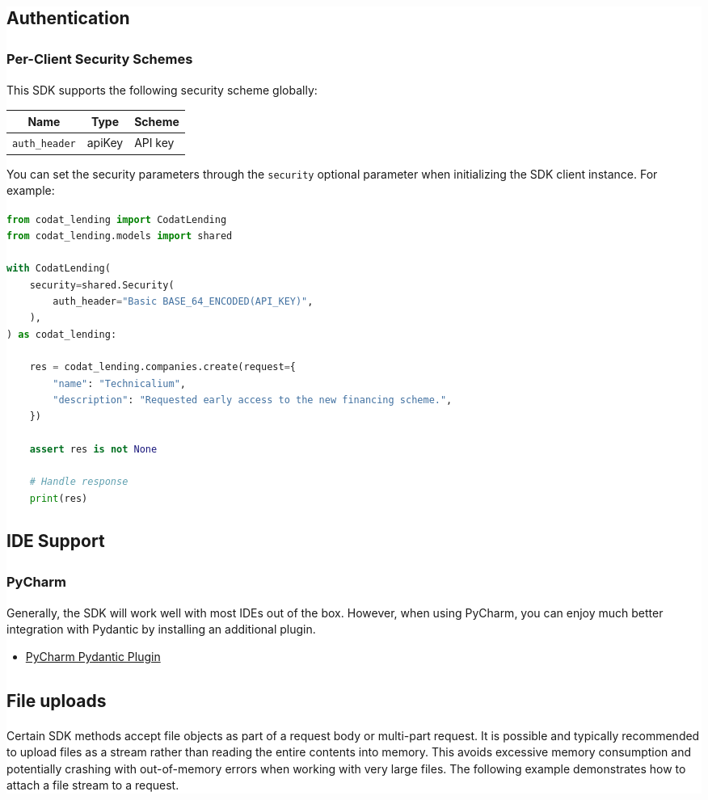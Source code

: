 

## Authentication

### Per-Client Security Schemes

This SDK supports the following security scheme globally:

| Name          | Type   | Scheme  |
| ------------- | ------ | ------- |
| `auth_header` | apiKey | API key |

You can set the security parameters through the `security` optional parameter when initializing the SDK client instance. For example:
```python
from codat_lending import CodatLending
from codat_lending.models import shared

with CodatLending(
    security=shared.Security(
        auth_header="Basic BASE_64_ENCODED(API_KEY)",
    ),
) as codat_lending:

    res = codat_lending.companies.create(request={
        "name": "Technicalium",
        "description": "Requested early access to the new financing scheme.",
    })

    assert res is not None

    # Handle response
    print(res)

```



## IDE Support

### PyCharm

Generally, the SDK will work well with most IDEs out of the box. However, when using PyCharm, you can enjoy much better integration with Pydantic by installing an additional plugin.

- [PyCharm Pydantic Plugin](https://docs.pydantic.dev/latest/integrations/pycharm/)



## File uploads

Certain SDK methods accept file objects as part of a request body or multi-part request. It is possible and typically recommended to upload files as a stream rather than reading the entire contents into memory. This avoids excessive memory consumption and potentially crashing with out-of-memory errors when working with very large files. The following example demonstrates how to attach a file stream to a request.
